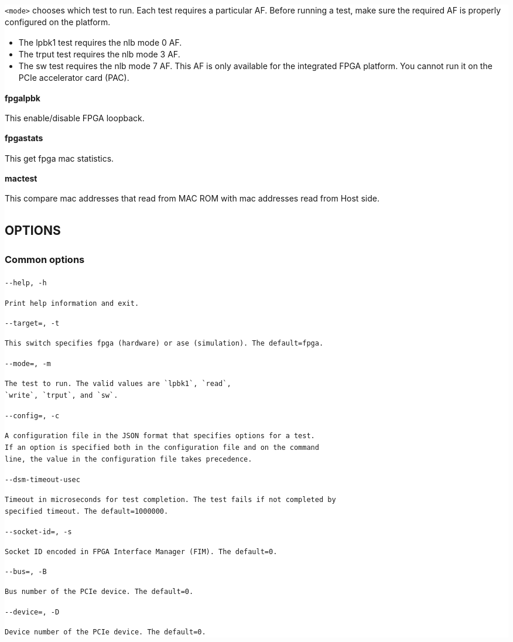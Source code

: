 ```<mode>``` chooses which test to run. 
Each test requires a particular AF. Before running a test,
make sure the required AF is properly configured
on the platform. 

* The lpbk1 test requires the nlb mode 0 AF.
* The trput test requires the nlb mode 3 AF. 
* The sw test requires the nlb mode 7 AF. This AF is only available for the integrated FPGA platform.
     You cannot run it on the PCIe accelerator card (PAC).


**fpgalpbk**

This enable/disable FPGA loopback.


**fpgastats**

This get fpga mac statistics.


**mactest**

This compare mac addresses that read from MAC ROM with mac addresses read from Host side.


## OPTIONS ##
### Common options ###
`--help, -h`

    Print help information and exit.

`--target=, -t`

    This switch specifies fpga (hardware) or ase (simulation). The default=fpga.

`--mode=, -m`

    The test to run. The valid values are `lpbk1`, `read`,
    `write`, `trput`, and `sw`.

`--config=, -c`

    A configuration file in the JSON format that specifies options for a test.
    If an option is specified both in the configuration file and on the command 
    line, the value in the configuration file takes precedence.

`--dsm-timeout-usec`

    Timeout in microseconds for test completion. The test fails if not completed by 
    specified timeout. The default=1000000.

`--socket-id=, -s`

    Socket ID encoded in FPGA Interface Manager (FIM). The default=0. 

`--bus=, -B`

    Bus number of the PCIe device. The default=0. 

`--device=, -D`

    Device number of the PCIe device. The default=0. 
```